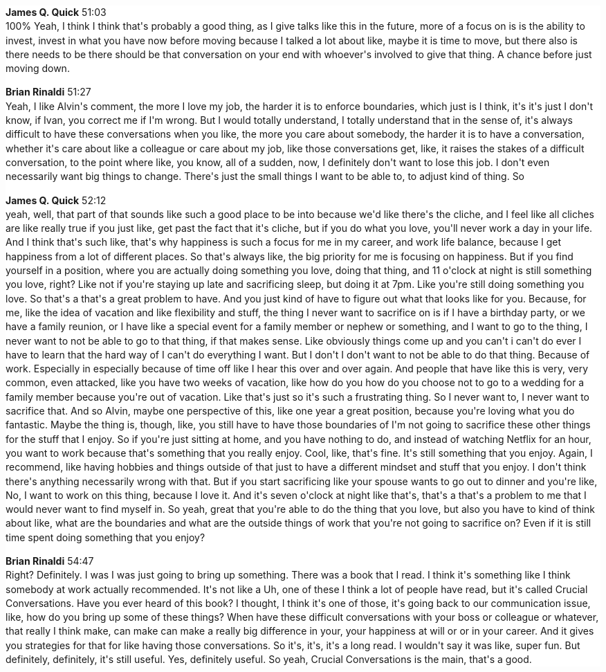 **James Q. Quick**  51:03  
100% Yeah, I think I think that's probably a good thing, as I give talks like this in the future, more of a focus on is is the ability to invest, invest in what you have now before moving because I talked a lot about like, maybe it is time to move, but there also is there needs to be there should be that conversation on your end with whoever's involved to give that thing. A chance before just moving down.

**Brian Rinaldi**  51:27  
Yeah, I like Alvin's comment, the more I love my job, the harder it is to enforce boundaries, which just is I think, it's it's just I don't know, if Ivan, you correct me if I'm wrong. But I would totally understand, I totally understand that in the sense of, it's always difficult to have these conversations when you like, the more you care about somebody, the harder it is to have a conversation, whether it's care about like a colleague or care about my job, like those conversations get, like, it raises the stakes of a difficult conversation, to the point where like, you know, all of a sudden, now, I definitely don't want to lose this job. I don't even necessarily want big things to change. There's just the small things I want to be able to, to adjust kind of thing. So

**James Q. Quick**  52:12  
yeah, well, that part of that sounds like such a good place to be into because we'd like there's the cliche, and I feel like all cliches are like really true if you just like, get past the fact that it's cliche, but if you do what you love, you'll never work a day in your life. And I think that's such like, that's why happiness is such a focus for me in my career, and work life balance, because I get happiness from a lot of different places. So that's always like, the big priority for me is focusing on happiness. But if you find yourself in a position, where you are actually doing something you love, doing that thing, and 11 o'clock at night is still something you love, right? Like not if you're staying up late and sacrificing sleep, but doing it at 7pm. Like you're still doing something you love. So that's a that's a great problem to have. And you just kind of have to figure out what that looks like for you. Because, for me, like the idea of vacation and like flexibility and stuff, the thing I never want to sacrifice on is if I have a birthday party, or we have a family reunion, or I have like a special event for a family member or nephew or something, and I want to go to the thing, I never want to not be able to go to that thing, if that makes sense. Like obviously things come up and you can't i can't do ever I have to learn that the hard way of I can't do everything I want. But I don't I don't want to not be able to do that thing. Because of work. Especially in especially because of time off like I hear this over and over again. And people that have like this is very, very common, even attacked, like you have two weeks of vacation, like how do you how do you choose not to go to a wedding for a family member because you're out of vacation. Like that's just so it's such a frustrating thing. So I never want to, I never want to sacrifice that. And so Alvin, maybe one perspective of this, like one year a great position, because you're loving what you do fantastic. Maybe the thing is, though, like, you still have to have those boundaries of I'm not going to sacrifice these other things for the stuff that I enjoy. So if you're just sitting at home, and you have nothing to do, and instead of watching Netflix for an hour, you want to work because that's something that you really enjoy. Cool, like, that's fine. It's still something that you enjoy. Again, I recommend, like having hobbies and things outside of that just to have a different mindset and stuff that you enjoy. I don't think there's anything necessarily wrong with that. But if you start sacrificing like your spouse wants to go out to dinner and you're like, No, I want to work on this thing, because I love it. And it's seven o'clock at night like that's, that's a that's a problem to me that I would never want to find myself in. So yeah, great that you're able to do the thing that you love, but also you have to kind of think about like, what are the boundaries and what are the outside things of work that you're not going to sacrifice on? Even if it is still time spent doing something that you enjoy?

**Brian Rinaldi**  54:47  
Right? Definitely. I was I was just going to bring up something. There was a book that I read. I think it's something like I think somebody at work actually recommended. It's not like a Uh, one of these I think a lot of people have read, but it's called Crucial Conversations. Have you ever heard of this book? I thought, I think it's one of those, it's going back to our communication issue, like, how do you bring up some of these things? When have these difficult conversations with your boss or colleague or whatever, that really I think make, can make can make a really big difference in your, your happiness at will or or in your career. And it gives you strategies for that for like having those conversations. So it's, it's, it's a long read. I wouldn't say it was like, super fun. But definitely, definitely, it's still useful. Yes, definitely useful. So yeah, Crucial Conversations is the main, that's a good.
